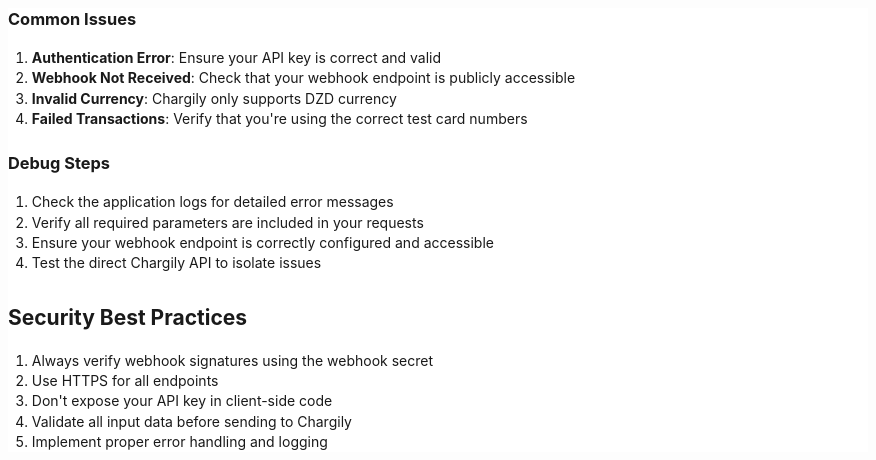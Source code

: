 ### Common Issues

1. **Authentication Error**: Ensure your API key is correct and valid
2. **Webhook Not Received**: Check that your webhook endpoint is publicly accessible
3. **Invalid Currency**: Chargily only supports DZD currency
4. **Failed Transactions**: Verify that you're using the correct test card numbers

### Debug Steps

1. Check the application logs for detailed error messages
2. Verify all required parameters are included in your requests
3. Ensure your webhook endpoint is correctly configured and accessible
4. Test the direct Chargily API to isolate issues

## Security Best Practices

1. Always verify webhook signatures using the webhook secret
2. Use HTTPS for all endpoints
3. Don't expose your API key in client-side code
4. Validate all input data before sending to Chargily
5. Implement proper error handling and logging 